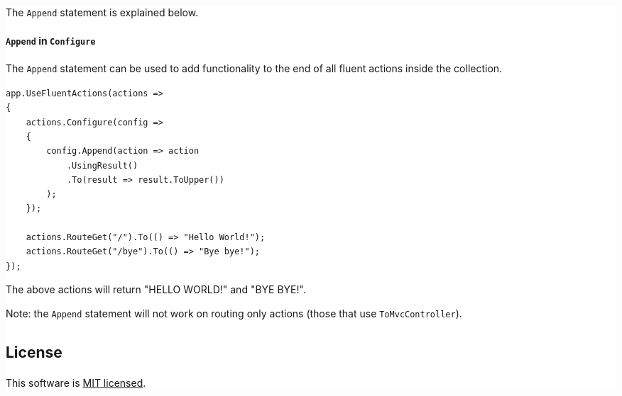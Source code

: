 The `Append` statement is explained below.

#### `Append` in `Configure`

The `Append` statement can be used to add functionality to the end of all fluent actions
inside the collection.

```
app.UseFluentActions(actions =>
{
    actions.Configure(config =>
    {
        config.Append(action => action
            .UsingResult()
            .To(result => result.ToUpper())
        );
    });

    actions.RouteGet("/").To(() => "Hello World!");
    actions.RouteGet("/bye").To(() => "Bye bye!");
});
```

The above actions will return "HELLO WORLD!" and "BYE BYE!".

Note: the `Append` statement will not work on routing only actions (those that use `ToMvcController`).

## License

This software is [MIT licensed](LICENSE).

